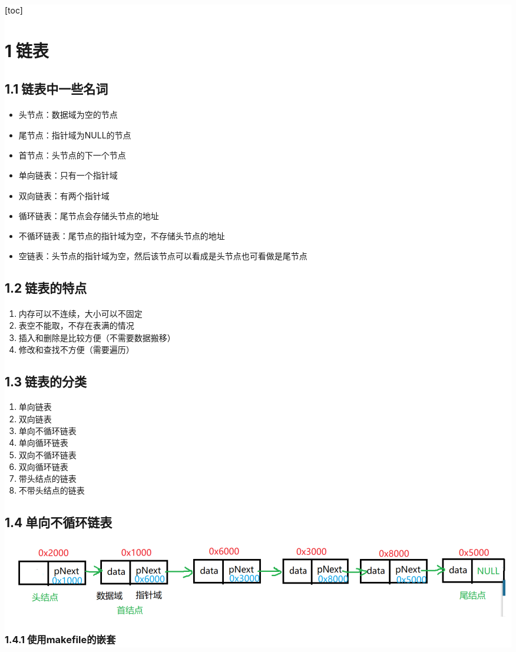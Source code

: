 [toc]

# 1 链表

## 1.1 链表中一些名词

- 头节点：数据域为空的节点

- 尾节点：指针域为NULL的节点

- 首节点：头节点的下一个节点

- 单向链表：只有一个指针域

- 双向链表：有两个指针域

- 循环链表：尾节点会存储头节点的地址

- 不循环链表：尾节点的指针域为空，不存储头节点的地址

- 空链表：头节点的指针域为空，然后该节点可以看成是头节点也可看做是尾节点


## 1.2 链表的特点

1. 内存可以不连续，大小可以不固定
2. 表空不能取，不存在表满的情况
3. 插入和删除是比较方便（不需要数据搬移）
4. 修改和查找不方便（需要遍历）

## 1.3 链表的分类

1. 单向链表
2. 双向链表
3. 单向不循环链表
4. 单向循环链表
5. 双向不循环链表
6. 双向循环链表
7. 带头结点的链表
8. 不带头结点的链表

## 1.4 单向不循环链表

![image-20211227092425827](images/02_链表/image-20211227092425827.png)

### 1.4.1 使用makefile的嵌套
